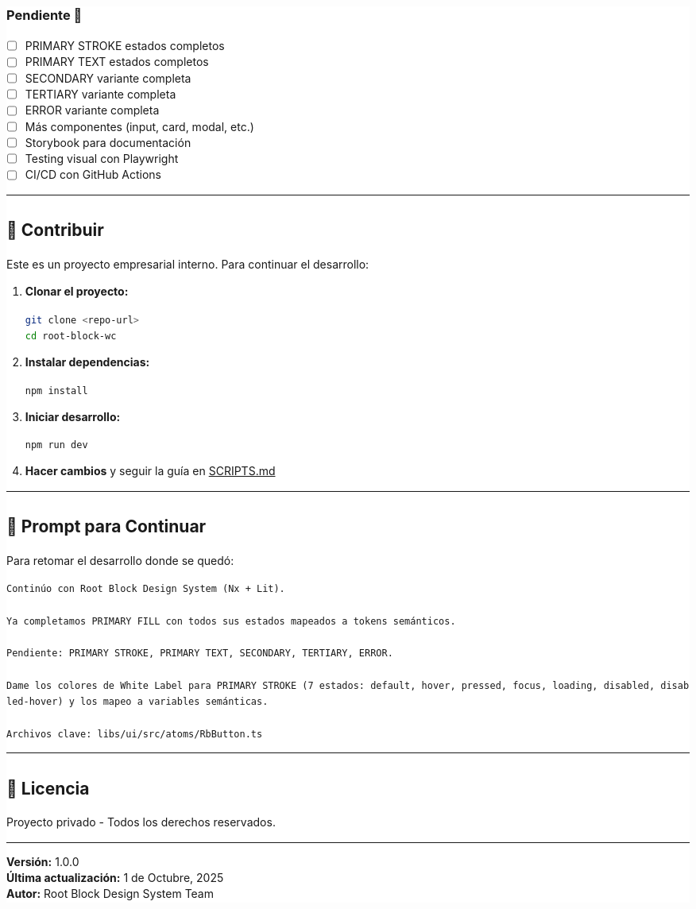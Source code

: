 ### **Pendiente 🚧**
- [ ] PRIMARY STROKE estados completos
- [ ] PRIMARY TEXT estados completos
- [ ] SECONDARY variante completa
- [ ] TERTIARY variante completa
- [ ] ERROR variante completa
- [ ] Más componentes (input, card, modal, etc.)
- [ ] Storybook para documentación
- [ ] Testing visual con Playwright
- [ ] CI/CD con GitHub Actions

---

## 🤝 Contribuir

Este es un proyecto empresarial interno. Para continuar el desarrollo:

1. **Clonar el proyecto:**
   ```bash
   git clone <repo-url>
   cd root-block-wc
   ```

2. **Instalar dependencias:**
   ```bash
   npm install
   ```

3. **Iniciar desarrollo:**
   ```bash
   npm run dev
   ```

4. **Hacer cambios** y seguir la guía en [SCRIPTS.md](./SCRIPTS.md)

---

## 📝 Prompt para Continuar

Para retomar el desarrollo donde se quedó:

```
Continúo con Root Block Design System (Nx + Lit).

Ya completamos PRIMARY FILL con todos sus estados mapeados a tokens semánticos.

Pendiente: PRIMARY STROKE, PRIMARY TEXT, SECONDARY, TERTIARY, ERROR.

Dame los colores de White Label para PRIMARY STROKE (7 estados: default, hover, pressed, focus, loading, disabled, disabled-hover) y los mapeo a variables semánticas.

Archivos clave: libs/ui/src/atoms/RbButton.ts
```

---

## 📄 Licencia

Proyecto privado - Todos los derechos reservados.

---

**Versión:** 1.0.0  
**Última actualización:** 1 de Octubre, 2025  
**Autor:** Root Block Design System Team
